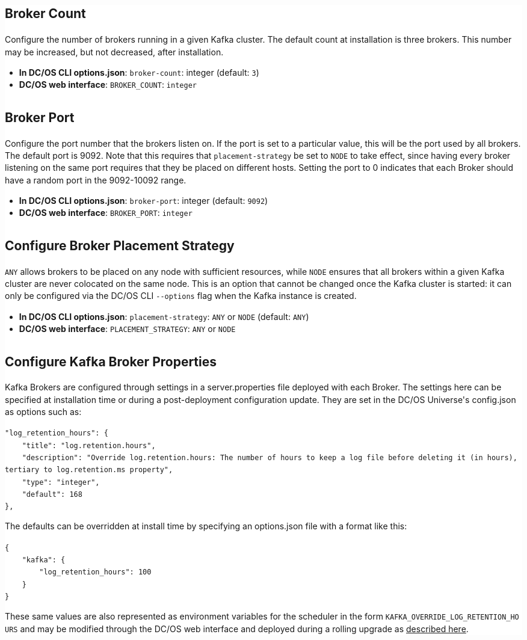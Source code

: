 ## Broker Count

Configure the number of brokers running in a given Kafka cluster. The default count at installation is three brokers. This number may be increased, but not decreased, after installation.

*   **In DC/OS CLI options.json**: `broker-count`: integer (default: `3`)
*   **DC/OS web interface**: `BROKER_COUNT`: `integer`

## Broker Port

Configure the port number that the brokers listen on. If the port is set to a particular value, this will be the port used by all brokers. The default port is 9092.  Note that this requires that `placement-strategy` be set to `NODE` to take effect, since having every broker listening on the same port requires that they be placed on different hosts. Setting the port to 0 indicates that each Broker should have a random port in the 9092-10092 range.

*   **In DC/OS CLI options.json**: `broker-port`: integer (default: `9092`)
*   **DC/OS web interface**: `BROKER_PORT`: `integer`

## Configure Broker Placement Strategy 

`ANY` allows brokers to be placed on any node with sufficient resources, while `NODE` ensures that all brokers within a given Kafka cluster are never colocated on the same node. This is an option that cannot be changed once the Kafka cluster is started: it can only be configured via the DC/OS CLI `--options` flag when the Kafka instance is created.

*   **In DC/OS CLI options.json**: `placement-strategy`: `ANY` or `NODE` (default: `ANY`)
*   **DC/OS web interface**: `PLACEMENT_STRATEGY`: `ANY` or `NODE`

## Configure Kafka Broker Properties

Kafka Brokers are configured through settings in a server.properties file deployed with each Broker. The settings here can be specified at installation time or during a post-deployment configuration update. They are set in the DC/OS Universe's config.json as options such as:

    "log_retention_hours": {
        "title": "log.retention.hours",
        "description": "Override log.retention.hours: The number of hours to keep a log file before deleting it (in hours), tertiary to log.retention.ms property",
        "type": "integer",
        "default": 168
    },

The defaults can be overridden at install time by specifying an options.json file with a format like this:

    {
        "kafka": {
            "log_retention_hours": 100
        }
    }

These same values are also represented as environment variables for the scheduler in the form `KAFKA_OVERRIDE_LOG_RETENTION_HOURS` and may be modified through the DC/OS web interface and deployed during a rolling upgrade as [described here][12].


 [8]: #broker-count
 [11]: https://github.com/mesosphere/universe/tree/1-7ea/repo/packages/K/kafka/6
 [12]: #changing-configuration-at-runtime